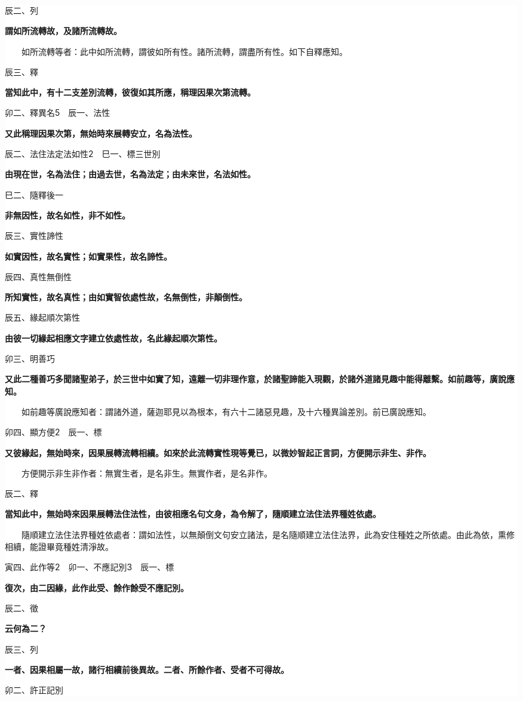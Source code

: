 辰二、列

**謂如所流轉故，及諸所流轉故。**

　　如所流轉等者：此中如所流轉，謂彼如所有性。諸所流轉，謂盡所有性。如下自釋應知。

辰三、釋

**當知此中，有十二支差別流轉，彼復如其所應，稱理因果次第流轉。**

卯二、釋異名5　辰一、法性

**又此稱理因果次第，無始時來展轉安立，名為法性。**

辰二、法住法定法如性2　巳一、標三世別

**由現在世，名為法住；由過去世，名為法定；由未來世，名法如性。**

巳二、隨釋後一

**非無因性，故名如性，非不如性。**

辰三、實性諦性

**如實因性，故名實性；如實果性，故名諦性。**

辰四、真性無倒性

**所知實性，故名真性；由如實智依處性故，名無倒性，非顛倒性。**

辰五、緣起順次第性

**由彼一切緣起相應文字建立依處性故，名此緣起順次第性。**

卯三、明善巧

**又此二種善巧多聞諸聖弟子，於三世中如實了知，遠離一切非理作意，於諸聖諦能入現觀，於諸外道諸見趣中能得離繫。如前趣等，廣說應知。**

　　如前趣等廣說應知者：謂諸外道，薩迦耶見以為根本，有六十二諸惡見趣，及十六種異論差別。前已廣說應知。

卯四、顯方便2　辰一、標

**又彼緣起，無始時來，因果展轉流轉相續。如來於此流轉實性現等覺已，以微妙智起正言詞，方便開示非生、非作。**

　　方便開示非生非作者：無實生者，是名非生。無實作者，是名非作。

辰二、釋

**當知此中，無始時來因果展轉法住法性，由彼相應名句文身，為令解了，隨順建立法住法界種姓依處。**

　　隨順建立法住法界種姓依處者：謂如法性，以無顛倒文句安立諸法，是名隨順建立法住法界，此為安住種姓之所依處。由此為依，熏修相續，能證畢竟種姓清淨故。

寅四、此作等2　卯一、不應記別3　辰一、標

**復次，由二因緣，此作此受、餘作餘受不應記別。**

辰二、徵

**云何為二？**

辰三、列

**一者、因果相屬一故，諸行相續前後異故。二者、所餘作者、受者不可得故。**

卯二、許正記別
